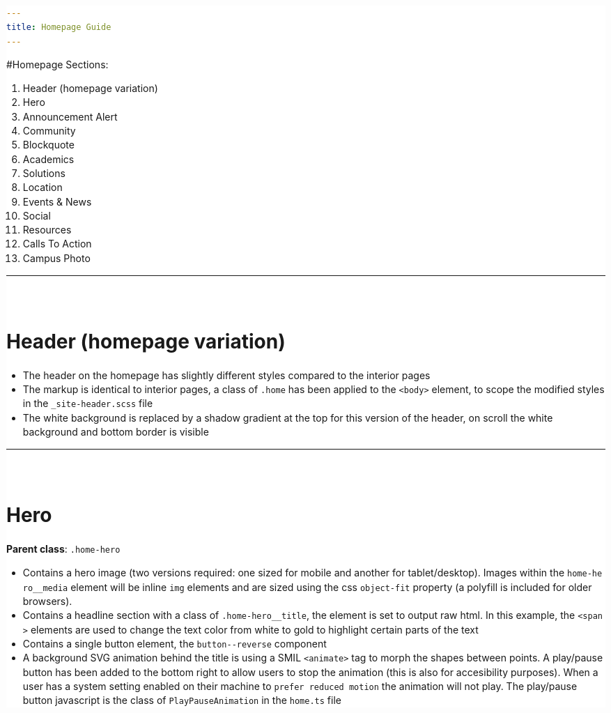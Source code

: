 ```yaml
---
title: Homepage Guide
---
```


#Homepage Sections:

1. Header (homepage variation)
2. Hero
3. Announcement Alert
4. Community
5. Blockquote
6. Academics
7. Solutions
8. Location
9. Events & News
10. Social
11. Resources
12. Calls To Action
13. Campus Photo

<hr>
<br>

# Header (homepage variation)

- The header on the homepage has slightly different styles compared to the interior pages
- The markup is identical to interior pages, a class of `.home` has been applied to the `<body>` element, to scope the modified styles in the `_site-header.scss` file
- The white background is replaced by a shadow gradient at the top for this version of the header, on scroll the white background and bottom border is visible

<hr>
<br>

# Hero

**Parent class**: `.home-hero`

- Contains a hero image (two versions required: one sized for mobile and another for tablet/desktop). Images within the `home-hero__media` element will be inline `img` elements and are sized using the css `object-fit` property (a polyfill is included for older browsers).
- Contains a headline section with a class of `.home-hero__title`, the element is set to output raw html. In this example, the `<span>` elements are used to change the text color from white to gold to highlight certain parts of the text
- Contains a single button element, the `button--reverse` component
- A background SVG animation behind the title is using a SMIL `<animate>` tag to morph the shapes between points. A play/pause button has been added to the bottom right to allow users to stop the animation (this is also for accesibility purposes). When a user has a system setting enabled on their machine to `prefer reduced motion` the animation will not play. The play/pause button javascript is the class of `PlayPauseAnimation` in the `home.ts` file
